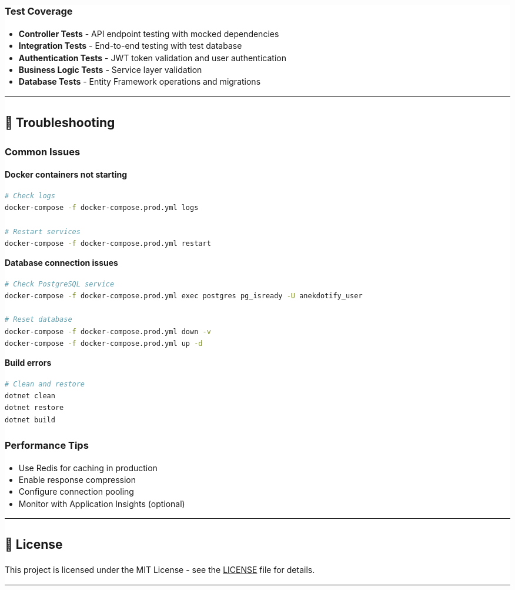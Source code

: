 ### Test Coverage
- **Controller Tests** - API endpoint testing with mocked dependencies
- **Integration Tests** - End-to-end testing with test database
- **Authentication Tests** - JWT token validation and user authentication
- **Business Logic Tests** - Service layer validation
- **Database Tests** - Entity Framework operations and migrations

---

## 🔧 Troubleshooting

### Common Issues

**Docker containers not starting**
```bash
# Check logs
docker-compose -f docker-compose.prod.yml logs

# Restart services
docker-compose -f docker-compose.prod.yml restart
```

**Database connection issues**
```bash
# Check PostgreSQL service
docker-compose -f docker-compose.prod.yml exec postgres pg_isready -U anekdotify_user

# Reset database
docker-compose -f docker-compose.prod.yml down -v
docker-compose -f docker-compose.prod.yml up -d
```

**Build errors**
```bash
# Clean and restore
dotnet clean
dotnet restore
dotnet build
```

### Performance Tips

- Use Redis for caching in production
- Enable response compression
- Configure connection pooling
- Monitor with Application Insights (optional)

---

## 📄 License

This project is licensed under the MIT License - see the [LICENSE](LICENSE) file for details.

---